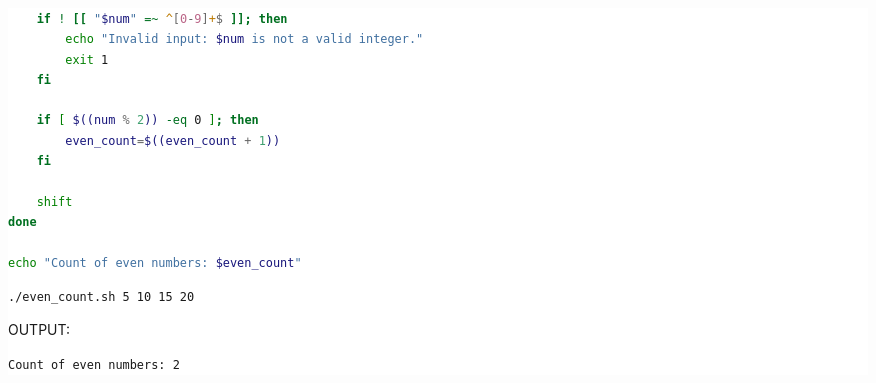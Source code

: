 ```bash
    if ! [[ "$num" =~ ^[0-9]+$ ]]; then
        echo "Invalid input: $num is not a valid integer."
        exit 1
    fi
    
    if [ $((num % 2)) -eq 0 ]; then
        even_count=$((even_count + 1))
    fi

    shift
done

echo "Count of even numbers: $even_count"
```
```bash
./even_count.sh 5 10 15 20
```
OUTPUT:
```bash
Count of even numbers: 2
```